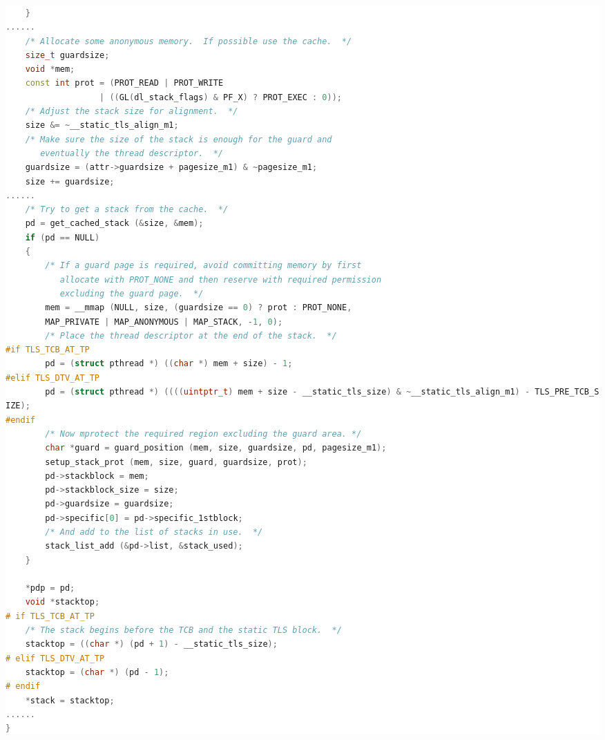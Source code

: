 ```cpp
    }
......
    /* Allocate some anonymous memory.  If possible use the cache.  */
    size_t guardsize;
    void *mem;
    const int prot = (PROT_READ | PROT_WRITE
                   | ((GL(dl_stack_flags) & PF_X) ? PROT_EXEC : 0));
    /* Adjust the stack size for alignment.  */
    size &= ~__static_tls_align_m1;
    /* Make sure the size of the stack is enough for the guard and
       eventually the thread descriptor.  */
    guardsize = (attr->guardsize + pagesize_m1) & ~pagesize_m1;
    size += guardsize;
......    
    /* Try to get a stack from the cache.  */  
    pd = get_cached_stack (&size, &mem);
    if (pd == NULL)
    {
        /* If a guard page is required, avoid committing memory by first
           allocate with PROT_NONE and then reserve with required permission
           excluding the guard page.  */
        mem = __mmap (NULL, size, (guardsize == 0) ? prot : PROT_NONE,
        MAP_PRIVATE | MAP_ANONYMOUS | MAP_STACK, -1, 0);
        /* Place the thread descriptor at the end of the stack.  */
#if TLS_TCB_AT_TP
        pd = (struct pthread *) ((char *) mem + size) - 1;
#elif TLS_DTV_AT_TP
        pd = (struct pthread *) ((((uintptr_t) mem + size - __static_tls_size) & ~__static_tls_align_m1) - TLS_PRE_TCB_SIZE);
#endif
        /* Now mprotect the required region excluding the guard area. */
        char *guard = guard_position (mem, size, guardsize, pd, pagesize_m1);
        setup_stack_prot (mem, size, guard, guardsize, prot);
        pd->stackblock = mem;
        pd->stackblock_size = size;
        pd->guardsize = guardsize;
        pd->specific[0] = pd->specific_1stblock;
        /* And add to the list of stacks in use.  */
        stack_list_add (&pd->list, &stack_used);
    }
  
    *pdp = pd;
    void *stacktop;
# if TLS_TCB_AT_TP
    /* The stack begins before the TCB and the static TLS block.  */
    stacktop = ((char *) (pd + 1) - __static_tls_size);
# elif TLS_DTV_AT_TP
    stacktop = (char *) (pd - 1);
# endif
    *stack = stacktop;
...... 
}
```
